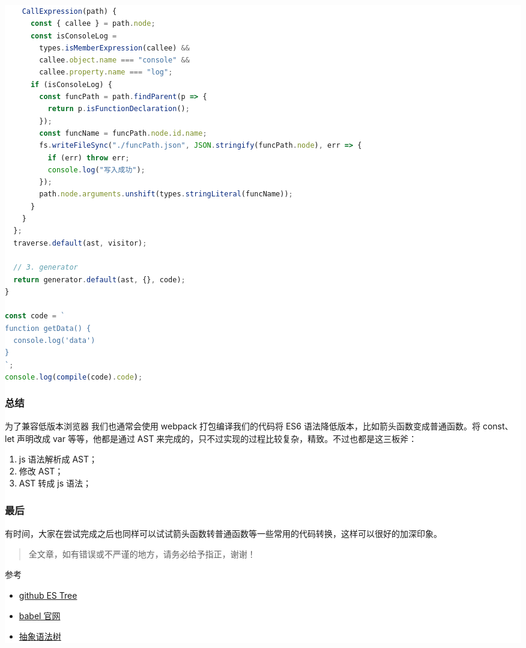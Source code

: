 ```javascript
    CallExpression(path) {
      const { callee } = path.node;
      const isConsoleLog =
        types.isMemberExpression(callee) &&
        callee.object.name === "console" &&
        callee.property.name === "log";
      if (isConsoleLog) {
        const funcPath = path.findParent(p => {
          return p.isFunctionDeclaration();
        });
        const funcName = funcPath.node.id.name;
        fs.writeFileSync("./funcPath.json", JSON.stringify(funcPath.node), err => {
          if (err) throw err;
          console.log("写入成功");
        });
        path.node.arguments.unshift(types.stringLiteral(funcName));
      }
    }
  };
  traverse.default(ast, visitor);

  // 3. generator
  return generator.default(ast, {}, code);
}

const code = `
function getData() {
  console.log('data')
}
`;
console.log(compile(code).code);

```

### 总结

为了兼容低版本浏览器 我们也通常会使用 webpack 打包编译我们的代码将 ES6 语法降低版本，比如箭头函数变成普通函数。将 const、let 声明改成 var 等等，他都是通过 AST 来完成的，只不过实现的过程比较复杂，精致。不过也都是这三板斧：

1. js 语法解析成 AST；
2. 修改 AST；
3. AST 转成 js 语法；

 ### 最后

有时间，大家在尝试完成之后也同样可以试试箭头函数转普通函数等一些常用的代码转换，这样可以很好的加深印象。

> 全文章，如有错误或不严谨的地方，请务必给予指正，谢谢！ 

参考 

- [github ES Tree](https://github.com/estree/estree)

- [babel 官网](https://babeljs.io/docs/en/babel-parser)

- [抽象语法树](http://www.goyth.com/2018/12/23/AST/#Functions)